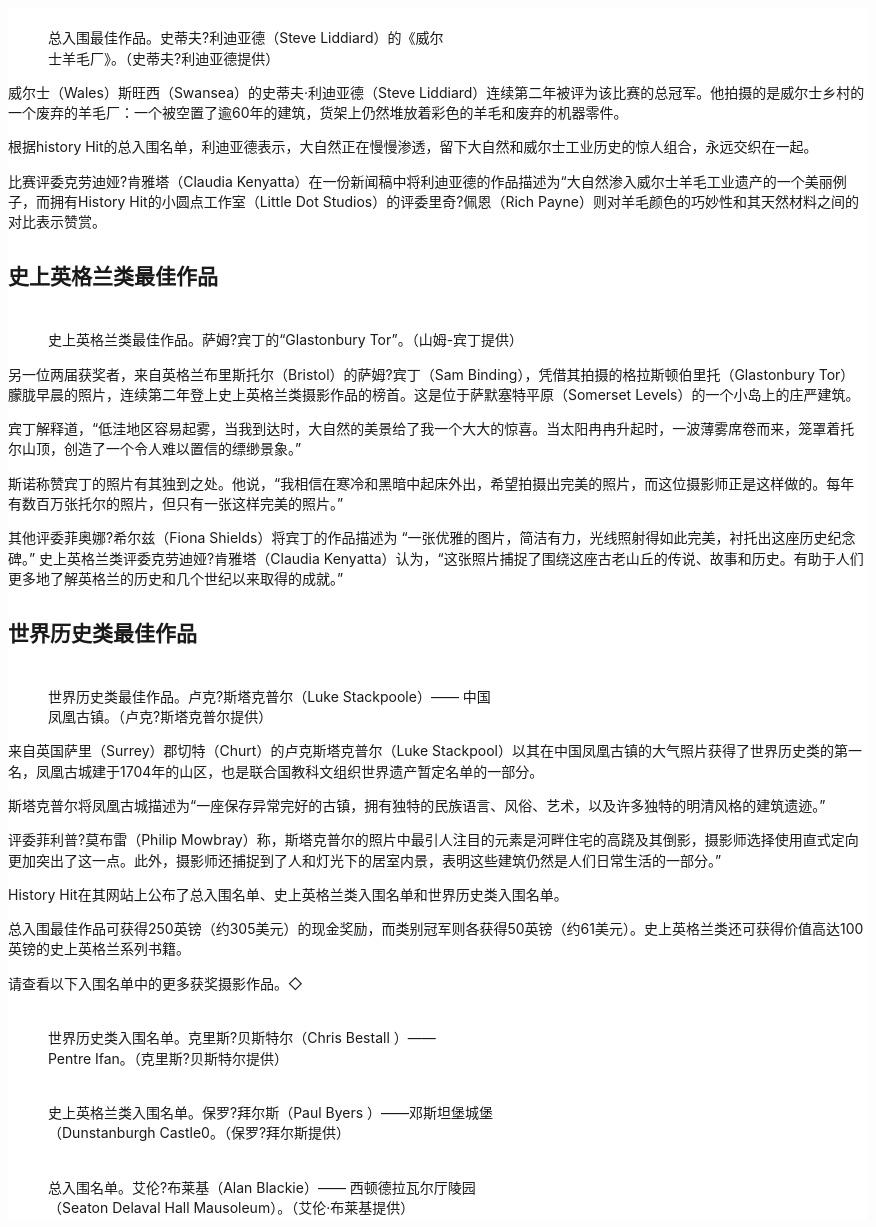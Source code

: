 <figure id="attachment_13887105" aria-describedby="caption-attachment-13887105" style="width: 400px" class="wp-caption aligncenter"><ahref=" https://i.epochtimes.com/assets/uploads/2022/12/id13887105-HPOTY-Overall-Winner-Steve-Liddiard-Welsh-Wool-Mill-1200x1800-600x900.jpeg" target="_blank" rel="noreferrer noopener"> <img class=" wp-image-13887105" src="https://i.epochtimes.com/assets/uploads/2022/12/id13887105-HPOTY-Overall-Winner-Steve-Liddiard-Welsh-Wool-Mill-1200x1800-600x900.jpeg" alt="" width="400" b="600" /></a><figcaption id="caption-attachment-13887105" class="wp-caption-text">总入围最佳作品。史蒂夫?利迪亚德（Steve Liddiard）的《威尔士羊毛厂》。（史蒂夫?利迪亚德提供）</figcaption></figure>
<p>威尔士（Wales）斯旺西（Swansea）的史蒂夫·利迪亚德（Steve Liddiard）连续第二年被评为该比赛的总冠军。他拍摄的是威尔士乡村的一个废弃的羊毛厂：一个被空置了逾60年的建筑，货架上仍然堆放着彩色的羊毛和废弃的机器零件。</p>
<p>根据history Hit的总入围名单，利迪亚德表示，大自然正在慢慢渗透，留下大自然和威尔士工业历史的惊人组合，永远交织在一起。</p>
<p>比赛评委克劳迪娅?肯雅塔（Claudia Kenyatta）在一份新闻稿中将利迪亚德的作品描述为“大自然渗入威尔士羊毛工业遗产的一个美丽例子，而拥有History Hit的小圆点工作室（Little Dot Studios）的评委里奇?佩恩（Rich Payne）则对羊毛颜色的巧妙性和其天然材料之间的对比表示赞赏。</p>
<h2>史上英格兰类最佳作品</h2>
<figure id="attachment_13887106" aria-describedby="caption-attachment-13887106" style="width: 600px" class="wp-caption aligncenter"><ahref=" https://i.epochtimes.com/assets/uploads/2022/12/id13887106-HPOTY-Historic-England-Winner-Sam-Binding-Glastonbury-Tor-1200x900-600x450.jpg" target="_blank" rel="noreferrer noopener"> <img class="size-large wp-image-13887106" src="https://i.epochtimes.com/assets/uploads/2022/12/id13887106-HPOTY-Historic-England-Winner-Sam-Binding-Glastonbury-Tor-1200x900-600x450.jpg" alt="" width="600" b="450" /></a><figcaption id="caption-attachment-13887106" class="wp-caption-text">史上英格兰类最佳作品。萨姆?宾丁的“Glastonbury Tor”。（山姆-宾丁提供）</figcaption></figure>
<p>另一位两届获奖者，来自英格兰布里斯托尔（Bristol）的萨姆?宾丁（Sam Binding），凭借其拍摄的格拉斯顿伯里托（Glastonbury Tor）朦胧早晨的照片，连续第二年登上史上英格兰类摄影作品的榜首。这是位于萨默塞特平原（Somerset Levels）的一个小岛上的庄严建筑。</p>
<p>宾丁解释道，“低洼地区容易起雾，当我到达时，大自然的美景给了我一个大大的惊喜。当太阳冉冉升起时，一波薄雾席卷而来，笼罩着托尔山顶，创造了一个令人难以置信的缥缈景象。”</p>
<p>斯诺称赞宾丁的照片有其独到之处。他说，“我相信在寒冷和黑暗中起床外出，希望拍摄出完美的照片，而这位摄影师正是这样做的。每年有数百万张托尔的照片，但只有一张这样完美的照片。”</p>
<p>其他评委菲奥娜?希尔兹（Fiona Shields）将宾丁的作品描述为 “一张优雅的图片，简洁有力，光线照射得如此完美，衬托出这座历史纪念碑。” 史上英格兰类评委克劳迪娅?肯雅塔（Claudia Kenyatta）认为，“这张照片捕捉了围绕这座古老山丘的传说、故事和历史。有助于人们更多地了解英格兰的历史和几个世纪以来取得的成就。”</p>
<h2>世界历史类最佳作品</h2>
<figure id="attachment_13887107" aria-describedby="caption-attachment-13887107" style="width: 450px" class="wp-caption aligncenter"><ahref=" https://i.epochtimes.com/assets/uploads/2022/12/id13887107-HPOTY-World-History-Winner-Luke-Stackpoole-Fenghuang-Ancient-Town-China-1200x1800-450x675.jpg" target="_blank" rel="noreferrer noopener"> <img class="size-medium wp-image-13887107" src="https://i.epochtimes.com/assets/uploads/2022/12/id13887107-HPOTY-World-History-Winner-Luke-Stackpoole-Fenghuang-Ancient-Town-China-1200x1800-450x675.jpg" alt="" width="450" b="675" /></a><figcaption id="caption-attachment-13887107" class="wp-caption-text">世界历史类最佳作品。卢克?斯塔克普尔（Luke Stackpoole）—— 中国凤凰古镇。（卢克?斯塔克普尔提供）</figcaption></figure>
<p>来自英国萨里（Surrey）郡切特（Churt）的卢克斯塔克普尔（Luke Stackpool）以其在中国凤凰古镇的大气照片获得了世界历史类的第一名，凤凰古城建于1704年的山区，也是联合国教科文组织世界遗产暂定名单的一部分。</p>
<p>斯塔克普尔将凤凰古城描述为“一座保存异常完好的古镇，拥有独特的民族语言、风俗、艺术，以及许多独特的明清风格的建筑遗迹。”</p>
<p>评委菲利普?莫布雷（Philip Mowbray）称，斯塔克普尔的照片中最引人注目的元素是河畔住宅的高跷及其倒影，摄影师选择使用直式定向更加突出了这一点。此外，摄影师还捕捉到了人和灯光下的居室内景，表明这些建筑仍然是人们日常生活的一部分。”</p>
<p>History Hit在其网站上公布了总入围名单、史上英格兰类入围名单和世界历史类入围名单。</p>
<p>总入围最佳作品可获得250英镑（约305美元）的现金奖励，而类别冠军则各获得50英镑（约61美元）。史上英格兰类还可获得价值高达100英镑的史上英格兰系列书籍。</p>
<p>请查看以下入围名单中的更多获奖摄影作品。◇</p>
<figure id="attachment_13887108" aria-describedby="caption-attachment-13887108" style="width: 405px" class="wp-caption aligncenter"><ahref=" https://i.epochtimes.com/assets/uploads/2022/12/id13887108-HPOTY-World-History-Shortlist-Chris-Bestall-Pentre-Ifan-1200x1796-450x674.jpg" target="_blank" rel="noreferrer noopener"> <img class=" wp-image-13887108" src="https://i.epochtimes.com/assets/uploads/2022/12/id13887108-HPOTY-World-History-Shortlist-Chris-Bestall-Pentre-Ifan-1200x1796-450x674.jpg" alt="" width="405" b="607" /></a><figcaption id="caption-attachment-13887108" class="wp-caption-text">世界历史类入围名单。克里斯?贝斯特尔（Chris Bestall ）—— Pentre Ifan。（克里斯?贝斯特尔提供）</figcaption></figure>
<figure id="attachment_13887116" aria-describedby="caption-attachment-13887116" style="width: 450px" class="wp-caption aligncenter"><ahref=" https://i.epochtimes.com/assets/uploads/2022/12/id13887116-HPOTY-Historic-England-Shortlist-Paul-Byers-Dunstanburgh-Castle-1200x1804-450x677.jpg" target="_blank" rel="noreferrer noopener"> <img class="size-medium wp-image-13887116" src="https://i.epochtimes.com/assets/uploads/2022/12/id13887116-HPOTY-Historic-England-Shortlist-Paul-Byers-Dunstanburgh-Castle-1200x1804-450x677.jpg" alt="" width="450" b="677" /></a><figcaption id="caption-attachment-13887116" class="wp-caption-text">史上英格兰类入围名单。保罗?拜尔斯（Paul Byers ）——邓斯坦堡城堡（Dunstanburgh Castle0。（保罗?拜尔斯提供）</figcaption></figure>
<figure id="attachment_13887117" aria-describedby="caption-attachment-13887117" style="width: 450px" class="wp-caption aligncenter"><ahref=" https://i.epochtimes.com/assets/uploads/2022/12/id13887117-HPOTY-Overall-Shortlist-Alan-Blackie-Seaton-Delaval-Hall-Mausoleum-1200x1499-450x562.jpeg" target="_blank" rel="noreferrer noopener"> <img class="size-medium wp-image-13887117" src="https://i.epochtimes.com/assets/uploads/2022/12/id13887117-HPOTY-Overall-Shortlist-Alan-Blackie-Seaton-Delaval-Hall-Mausoleum-1200x1499-450x562.jpeg" alt="" width="450" b="562" /></a><figcaption id="caption-attachment-13887117" class="wp-caption-text">总入围名单。艾伦?布莱基（Alan Blackie）—— 西顿德拉瓦尔厅陵园（Seaton Delaval Hall Mausoleum）。（艾伦·布莱基提供）</figcaption></figure>